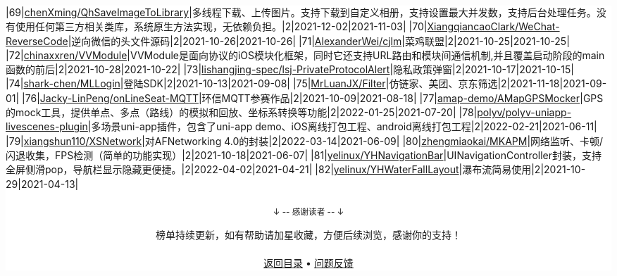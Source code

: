 |69|[chenXming/QhSaveImageToLibrary](https://github.com/chenXming/QhSaveImageToLibrary)|多线程下载、上传图片。支持下载到自定义相册，支持设置最大并发数，支持后台处理任务。没有使用任何第三方相关类库，系统原生方法实现，无依赖负担。|2|2021-12-02|2021-11-03|
|70|[XiangqiancaoClark/WeChat-ReverseCode](https://github.com/XiangqiancaoClark/WeChat-ReverseCode)|逆向微信的头文件源码|2|2021-10-26|2021-10-26|
|71|[AlexanderWei/cjlm](https://github.com/AlexanderWei/cjlm)|菜鸡联盟|2|2021-10-25|2021-10-25|
|72|[chinaxxren/VVModule](https://github.com/chinaxxren/VVModule)|VVModule是面向协议的iOS模块化框架，同时它还支持URL路由和模块间通信机制,并且覆盖启动阶段的main函数的前后|2|2021-10-28|2021-10-22|
|73|[lishangjing-spec/lsj-PrivateProtocolAlert](https://github.com/lishangjing-spec/lsj-PrivateProtocolAlert)|隐私政策弹窗|2|2021-10-17|2021-10-15|
|74|[shark-chen/MLLogin](https://github.com/shark-chen/MLLogin)|登陆SDK|2|2021-10-13|2021-09-08|
|75|[MrLuanJX/Filter](https://github.com/MrLuanJX/Filter)|仿链家、美团、京东筛选|2|2021-11-18|2021-09-01|
|76|[Jacky-LinPeng/onLineSeat-MQTT](https://github.com/Jacky-LinPeng/onLineSeat-MQTT)|环信MQTT参赛作品|2|2021-10-09|2021-08-18|
|77|[amap-demo/AMapGPSMocker](https://github.com/amap-demo/AMapGPSMocker)|GPS的mock工具，提供单点、多点（路线）的模拟和回放、坐标系转换等功能|2|2022-01-25|2021-07-20|
|78|[polyv/polyv-uniapp-livescenes-plugin](https://github.com/polyv/polyv-uniapp-livescenes-plugin)|多场景uni-app插件，包含了uni-app demo、iOS离线打包工程、android离线打包工程|2|2022-02-21|2021-06-11|
|79|[xiangshun110/XSNetwork](https://github.com/xiangshun110/XSNetwork)|对AFNetworking 4.0的封装|2|2022-03-14|2021-06-09|
|80|[zhengmiaokai/MKAPM](https://github.com/zhengmiaokai/MKAPM)|网络监听、卡顿/闪退收集，FPS检测（简单的功能实现）|2|2021-10-18|2021-06-07|
|81|[yelinux/YHNavigationBar](https://github.com/yelinux/YHNavigationBar)|UINavigationController封装，支持全屏侧滑pop，导航栏显示隐藏更便捷。|2|2022-04-02|2021-04-21|
|82|[yelinux/YHWaterFallLayout](https://github.com/yelinux/YHWaterFallLayout)|瀑布流简易使用|2|2021-10-29|2021-04-13|

<div align="center">
    <p><sub>↓ -- 感谢读者 -- ↓</sub></p>
    榜单持续更新，如有帮助请加星收藏，方便后续浏览，感谢你的支持！
</div>

<br/>

<div align="center"><a href="https://github.com/GrowingGit/GitHub-Chinese-Top-Charts#github中文排行榜">返回目录</a> • <a href="/content/docs/feedback.md">问题反馈</a></div>
